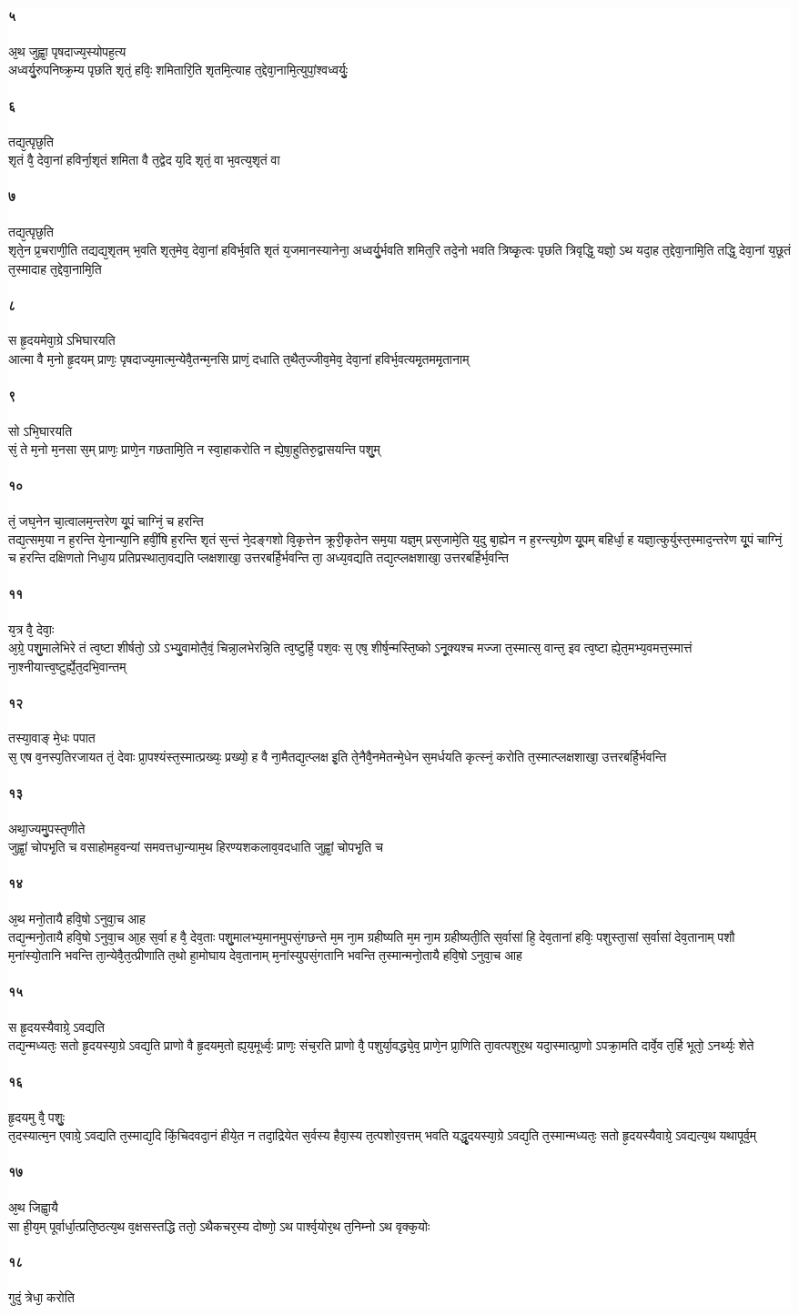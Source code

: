 #### ५
अ᳘थ जुह्वा᳘ पृषदाज्य᳘स्योपह᳘त्य  
अध्वर्यु᳘रुपनिष्क्र᳘म्य पृछति शृतं᳘ हविः᳘ शमितारि᳘ति शृतमि᳘त्याह त᳘द्देवा᳘नामि᳘त्युपां᳘श्वध्वर्युः᳘  
#### ६
तद्य᳘त्पृछ᳘ति  
शृतं वै᳘ देवा᳘नां हविर्ना᳘शृतं शमिता वै त᳘द्वेद य᳘दि शृतं᳘ वा भ᳘वत्य᳘शृतं वा  
#### ७
तद्य᳘त्पृछ᳘ति  
शृते᳘न प्र᳘चराणी᳘ति तद्यद्य᳘शृतम् भ᳘वति शृत᳘मेव᳘ देवा᳘नां हविर्भ᳘वति शृतं य᳘जमानस्यानेना᳘ अध्वर्यु᳘र्भवति शमित᳘रि तदे᳘नो भवति त्रिष्कृ᳘त्वः पृछति त्रिवृद्धि᳘ यज्ञो᳘ ऽथ यदा᳘ह त᳘द्देवा᳘नामि᳘ति तद्धि᳘ देवा᳘नां य᳘छूतं त᳘स्मादाह त᳘द्देवा᳘नामि᳘ति  
#### ८
स हृ᳘दयमेवा᳘ग्रे ऽभिघारयति  
आत्मा वै म᳘नो हृ᳘दयम् प्राणः᳘ पृषदाज्य᳘मात्म᳘न्येवै᳘तन्म᳘नसि प्राणं᳘ दधाति त᳘थैत᳘ज्जीव᳘मेव᳘ देवा᳘नां हविर्भ᳘वत्यमृ᳘तममृ᳘तानाम्  
#### ९
सो ऽभि᳘घारयति  
सं᳘ ते म᳘नो म᳘नसा स᳘म् प्राणः᳘ प्राणे᳘न गछतामि᳘ति न स्वा᳘हाकरोति न ह्ये᳘षा᳘हुतिरु᳘द्वासयन्ति पशु᳘म्  
#### १०
तं᳘ जघ᳘नेन चा᳘त्वालम᳘न्तरेण यू᳘पं चाग्निं᳘ च हरन्ति  
तद्य᳘त्सम᳘या न ह᳘रन्ति ये᳘नान्या᳘नि हवीं᳘षि ह᳘रन्ति शृतं स᳘न्तं ने᳘दङ्गशो वि᳘कृत्तेन क्रूरी᳘कृतेन सम᳘या यज्ञ᳘म् प्रस᳘जामे᳘ति य᳘दु बा᳘ह्येन न ह᳘रन्त्य᳘ग्रेण यू᳘पम् बहिर्धा᳘ ह यज्ञा᳘त्कुर्युस्त᳘स्माद᳘न्तरेण यू᳘पं चाग्निं᳘ च हरन्ति दक्षिणतो निधा᳘य प्रतिप्रस्थाता᳘वद्यति प्लक्षशाखा᳘ उत्तरबर्हि᳘र्भवन्ति ता᳘ अध्य᳘वद्यति तद्य᳘त्प्लक्षशाखा᳘ उत्तरबर्हिर्भ᳘वन्ति  
#### ११
य᳘त्र वै᳘ देवाः᳘  
अ᳘ग्रे᳘ पशु᳘मालेभिरे तं त्व᳘ष्टा शीर्षतो᳘ ऽग्रे ऽभ्यु᳘वामोतै᳘वं᳘ चिन्ना᳘लभेरन्नि᳘ति त्व᳘ष्टुर्हि᳘ पश᳘वः स᳘ एष᳘ शीर्ष᳘न्मस्ति᳘ष्को ऽनू᳘क्यश्च मज्जा त᳘स्मात्स᳘ वान्त᳘ इव त्व᳘ष्टा ह्ये᳘त᳘मभ्य᳘वमत्त᳘स्मात्तं ना᳘श्नीयात्त्व᳘ष्टुर्ह्ये᳘त᳘दभि᳘वान्तम्  
#### १२
तस्या᳘वाङ् मे᳘धः पपात  
स᳘ एष व᳘नस्प᳘तिरजायत तं᳘ देवाः प्रा᳘पश्यंस्त᳘स्मात्प्रख्यः᳘ प्रख्यो᳘ ह वै ना᳘मैतद्य᳘त्प्लक्ष इ᳘ति ते᳘नैवै᳘नमेतन्मे᳘धेन स᳘मर्धयति कृत्स्नं᳘ करोति त᳘स्मात्प्लक्षशाखा᳘ उत्तरबर्हि᳘र्भवन्ति  
#### १३
अथा᳘ज्यमु᳘पस्तृणीते  
जुह्वां᳘ चोपभृ᳘ति च वसाहोमह᳘वन्यां समवत्तधा᳘न्याम᳘थ हिरण्यशकलाव᳘वदधाति जुह्वां᳘ चोपभृ᳘ति च  
#### १४
अ᳘थ मनो᳘तायै हवि᳘षो ऽनुवा᳘च आह  
तद्य᳘न्मनो᳘तायै हवि᳘षो ऽनुवा᳘च आ᳘ह स᳘र्वा ह वै᳘ देव᳘ताः पशु᳘मालभ्य᳘मानमुपसं᳘गछन्ते म᳘म ना᳘म ग्रहीष्यति म᳘म ना᳘म ग्रहीष्यती᳘ति स᳘र्वासां हि᳘ देव᳘तानां हविः᳘ पशुस्ता᳘सां स᳘र्वासां देव᳘तानाम् पशौ म᳘नांस्यो᳘तानि भवन्ति ता᳘न्येवै᳘त᳘त्प्रीणाति त᳘थो हा᳘मोघाय देव᳘तानाम् म᳘नांस्युपसं᳘गतानि भवन्ति त᳘स्मान्मनो᳘तायै हवि᳘षो ऽनुवा᳘च आह  
#### १५
स हृ᳘दयस्यैवाग्रे᳘ ऽवद्यति  
तद्य᳘न्मध्यतः᳘ सतो हृ᳘दयस्या᳘ग्रे ऽवद्य᳘ति प्राणो वै हृ᳘दयम᳘तो ह्य᳘य᳘मूर्ध्वः᳘ प्राणः᳘ संच᳘रति प्राणो वै᳘ पशुर्या᳘वद्ध्ये᳘व᳘ प्राणे᳘न प्रा᳘णिति ता᳘वत्पशुर᳘थ यदा᳘स्मात्प्रा᳘णो ऽपक्रा᳘मति दार्वे᳘व त᳘र्हि भूतो᳘ ऽनर्थ्यः᳘ शेते  
#### १६
हृ᳘दयमु वै᳘ पशुः᳘  
त᳘दस्यात्म᳘न एवाग्रे᳘ ऽवद्यति त᳘स्माद्य᳘दि किं᳘चिदवदा᳘नं हीये᳘त न तदा᳘द्रियेत स᳘र्वस्य हैवा᳘स्य त᳘त्पशोर᳘वत्तम् भवति यद्धृ᳘दयस्या᳘ग्रे ऽवद्य᳘ति त᳘स्मान्मध्यतः᳘ सतो हृ᳘दयस्यैवाग्रे᳘ ऽवद्यत्य᳘थ यथापूर्व᳘म्  
#### १७
अ᳘थ जिह्वा᳘यै  
सा ही᳘य᳘म् पूर्वार्धा᳘त्प्रति᳘ष्ठत्य᳘थ व᳘क्षसस्तद्धि ततो᳘ ऽथैकचर᳘स्य दोष्णो᳘ ऽथ पार्श्व᳘योर᳘थ त᳘निम्नो ऽथ वृक्क᳘योः  
#### १८
गुदं᳘ त्रेधा᳘ करोति  